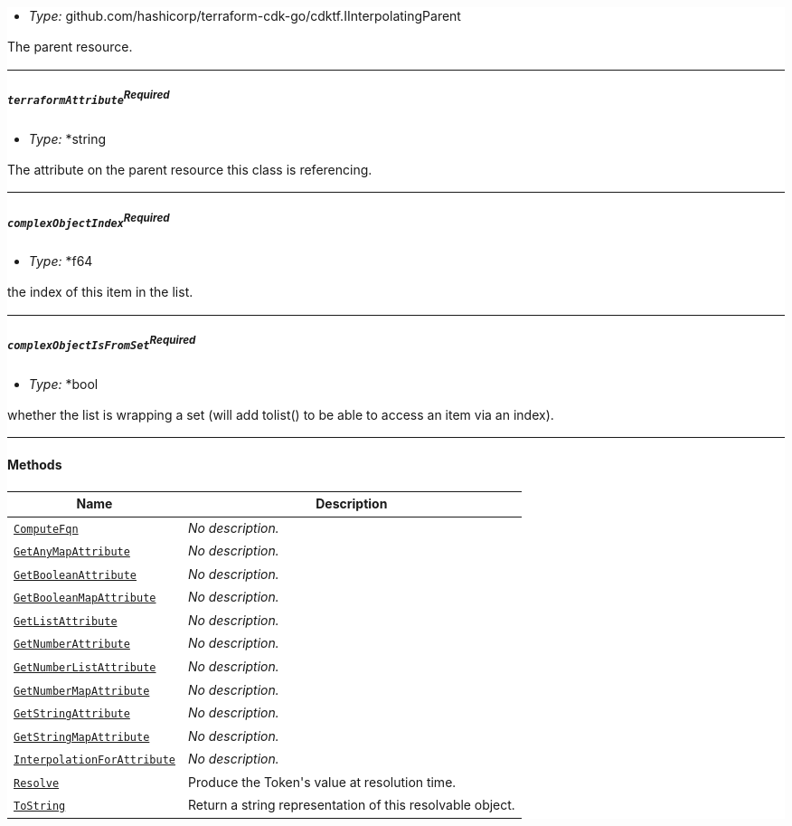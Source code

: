 - *Type:* github.com/hashicorp/terraform-cdk-go/cdktf.IInterpolatingParent

The parent resource.

---

##### `terraformAttribute`<sup>Required</sup> <a name="terraformAttribute" id="rhizo-co-terraform-provider-oci.stackMonitoringDiscoveryJob.StackMonitoringDiscoveryJobDiscoveryDetailsCredentialsItemsOutputReference.Initializer.parameter.terraformAttribute"></a>

- *Type:* *string

The attribute on the parent resource this class is referencing.

---

##### `complexObjectIndex`<sup>Required</sup> <a name="complexObjectIndex" id="rhizo-co-terraform-provider-oci.stackMonitoringDiscoveryJob.StackMonitoringDiscoveryJobDiscoveryDetailsCredentialsItemsOutputReference.Initializer.parameter.complexObjectIndex"></a>

- *Type:* *f64

the index of this item in the list.

---

##### `complexObjectIsFromSet`<sup>Required</sup> <a name="complexObjectIsFromSet" id="rhizo-co-terraform-provider-oci.stackMonitoringDiscoveryJob.StackMonitoringDiscoveryJobDiscoveryDetailsCredentialsItemsOutputReference.Initializer.parameter.complexObjectIsFromSet"></a>

- *Type:* *bool

whether the list is wrapping a set (will add tolist() to be able to access an item via an index).

---

#### Methods <a name="Methods" id="Methods"></a>

| **Name** | **Description** |
| --- | --- |
| <code><a href="#rhizo-co-terraform-provider-oci.stackMonitoringDiscoveryJob.StackMonitoringDiscoveryJobDiscoveryDetailsCredentialsItemsOutputReference.computeFqn">ComputeFqn</a></code> | *No description.* |
| <code><a href="#rhizo-co-terraform-provider-oci.stackMonitoringDiscoveryJob.StackMonitoringDiscoveryJobDiscoveryDetailsCredentialsItemsOutputReference.getAnyMapAttribute">GetAnyMapAttribute</a></code> | *No description.* |
| <code><a href="#rhizo-co-terraform-provider-oci.stackMonitoringDiscoveryJob.StackMonitoringDiscoveryJobDiscoveryDetailsCredentialsItemsOutputReference.getBooleanAttribute">GetBooleanAttribute</a></code> | *No description.* |
| <code><a href="#rhizo-co-terraform-provider-oci.stackMonitoringDiscoveryJob.StackMonitoringDiscoveryJobDiscoveryDetailsCredentialsItemsOutputReference.getBooleanMapAttribute">GetBooleanMapAttribute</a></code> | *No description.* |
| <code><a href="#rhizo-co-terraform-provider-oci.stackMonitoringDiscoveryJob.StackMonitoringDiscoveryJobDiscoveryDetailsCredentialsItemsOutputReference.getListAttribute">GetListAttribute</a></code> | *No description.* |
| <code><a href="#rhizo-co-terraform-provider-oci.stackMonitoringDiscoveryJob.StackMonitoringDiscoveryJobDiscoveryDetailsCredentialsItemsOutputReference.getNumberAttribute">GetNumberAttribute</a></code> | *No description.* |
| <code><a href="#rhizo-co-terraform-provider-oci.stackMonitoringDiscoveryJob.StackMonitoringDiscoveryJobDiscoveryDetailsCredentialsItemsOutputReference.getNumberListAttribute">GetNumberListAttribute</a></code> | *No description.* |
| <code><a href="#rhizo-co-terraform-provider-oci.stackMonitoringDiscoveryJob.StackMonitoringDiscoveryJobDiscoveryDetailsCredentialsItemsOutputReference.getNumberMapAttribute">GetNumberMapAttribute</a></code> | *No description.* |
| <code><a href="#rhizo-co-terraform-provider-oci.stackMonitoringDiscoveryJob.StackMonitoringDiscoveryJobDiscoveryDetailsCredentialsItemsOutputReference.getStringAttribute">GetStringAttribute</a></code> | *No description.* |
| <code><a href="#rhizo-co-terraform-provider-oci.stackMonitoringDiscoveryJob.StackMonitoringDiscoveryJobDiscoveryDetailsCredentialsItemsOutputReference.getStringMapAttribute">GetStringMapAttribute</a></code> | *No description.* |
| <code><a href="#rhizo-co-terraform-provider-oci.stackMonitoringDiscoveryJob.StackMonitoringDiscoveryJobDiscoveryDetailsCredentialsItemsOutputReference.interpolationForAttribute">InterpolationForAttribute</a></code> | *No description.* |
| <code><a href="#rhizo-co-terraform-provider-oci.stackMonitoringDiscoveryJob.StackMonitoringDiscoveryJobDiscoveryDetailsCredentialsItemsOutputReference.resolve">Resolve</a></code> | Produce the Token's value at resolution time. |
| <code><a href="#rhizo-co-terraform-provider-oci.stackMonitoringDiscoveryJob.StackMonitoringDiscoveryJobDiscoveryDetailsCredentialsItemsOutputReference.toString">ToString</a></code> | Return a string representation of this resolvable object. |
